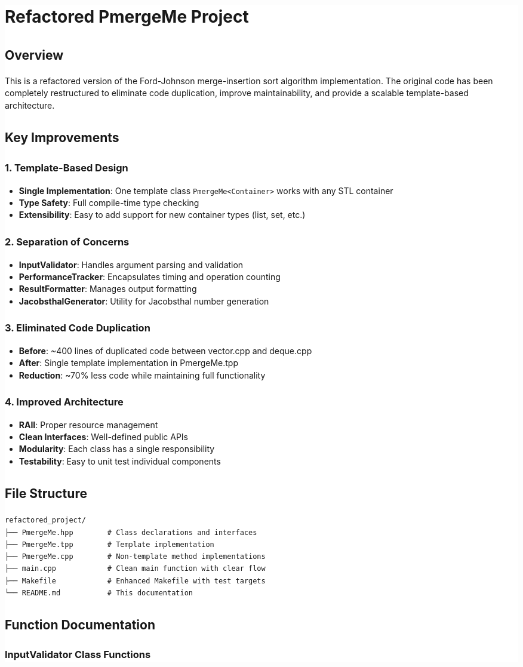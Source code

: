 # Refactored PmergeMe Project

## Overview

This is a refactored version of the Ford-Johnson merge-insertion sort algorithm implementation. The original code has been completely restructured to eliminate code duplication, improve maintainability, and provide a scalable template-based architecture.

## Key Improvements

### 1. Template-Based Design
- **Single Implementation**: One template class `PmergeMe<Container>` works with any STL container
- **Type Safety**: Full compile-time type checking
- **Extensibility**: Easy to add support for new container types (list, set, etc.)

### 2. Separation of Concerns
- **InputValidator**: Handles argument parsing and validation
- **PerformanceTracker**: Encapsulates timing and operation counting
- **ResultFormatter**: Manages output formatting
- **JacobsthalGenerator**: Utility for Jacobsthal number generation

### 3. Eliminated Code Duplication
- **Before**: ~400 lines of duplicated code between vector.cpp and deque.cpp
- **After**: Single template implementation in PmergeMe.tpp
- **Reduction**: ~70% less code while maintaining full functionality

### 4. Improved Architecture
- **RAII**: Proper resource management
- **Clean Interfaces**: Well-defined public APIs
- **Modularity**: Each class has a single responsibility
- **Testability**: Easy to unit test individual components

## File Structure

```
refactored_project/
├── PmergeMe.hpp        # Class declarations and interfaces
├── PmergeMe.tpp        # Template implementation
├── PmergeMe.cpp        # Non-template method implementations
├── main.cpp            # Clean main function with clear flow
├── Makefile            # Enhanced Makefile with test targets
└── README.md           # This documentation
```

## Function Documentation

### InputValidator Class Functions

